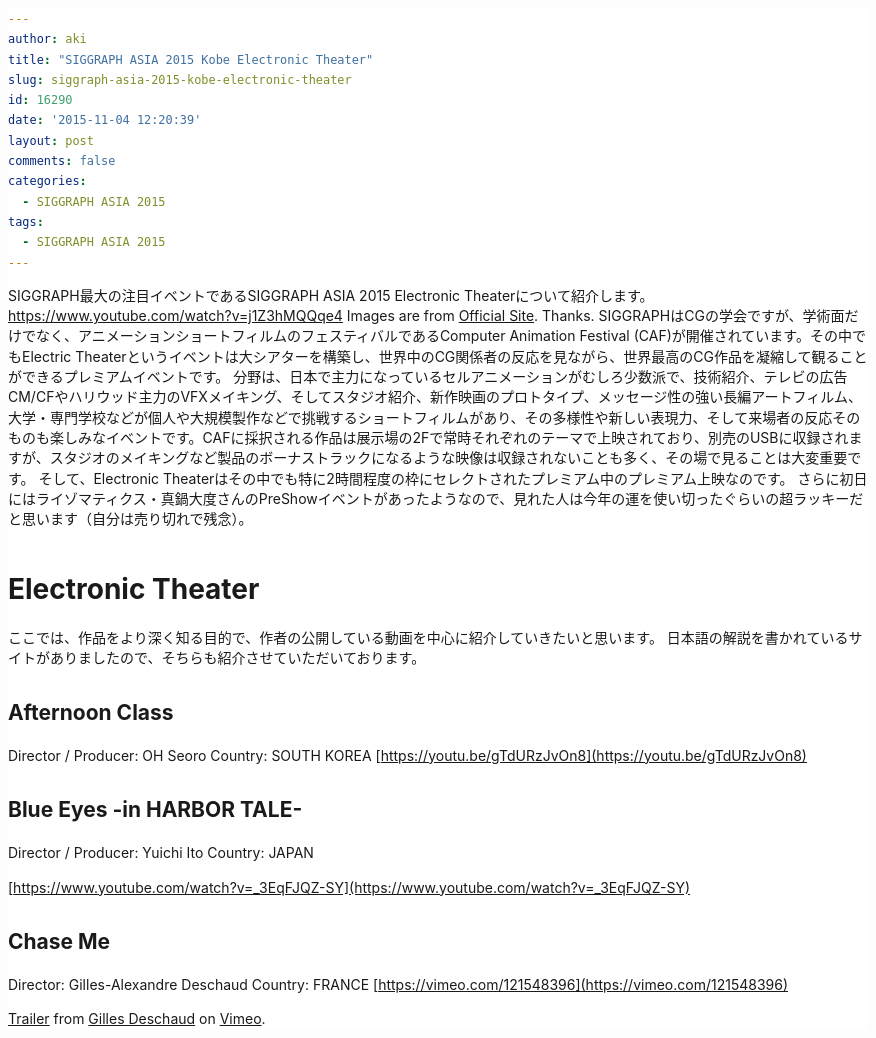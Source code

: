 ```yaml
---
author: aki
title: "SIGGRAPH ASIA 2015 Kobe Electronic Theater"
slug: siggraph-asia-2015-kobe-electronic-theater
id: 16290
date: '2015-11-04 12:20:39'
layout: post
comments: false
categories:
  - SIGGRAPH ASIA 2015
tags:
  - SIGGRAPH ASIA 2015
---
```


SIGGRAPH最大の注目イベントであるSIGGRAPH ASIA 2015 Electronic Theaterについて紹介します。 https://www.youtube.com/watch?v=j1Z3hMQQqe4 Images are from [Official Site](http://sa2015.siggraph.org/jp/attendees/computer-animation-festival.html?view=type&type=CAF-ET). Thanks. SIGGRAPHはCGの学会ですが、学術面だけでなく、アニメーションショートフィルムのフェスティバルであるComputer Animation Festival (CAF)が開催されています。その中でもElectric Theaterというイベントは大シアターを構築し、世界中のCG関係者の反応を見ながら、世界最高のCG作品を凝縮して観ることができるプレミアムイベントです。 分野は、日本で主力になっているセルアニメーションがむしろ少数派で、技術紹介、テレビの広告CM/CFやハリウッド主力のVFXメイキング、そしてスタジオ紹介、新作映画のプロトタイプ、メッセージ性の強い長編アートフィルム、大学・専門学校などが個人や大規模製作などで挑戦するショートフィルムがあり、その多様性や新しい表現力、そして来場者の反応そのものも楽しみなイベントです。CAFに採択される作品は展示場の2Fで常時それぞれのテーマで上映されており、別売のUSBに収録されますが、スタジオのメイキングなど製品のボーナストラックになるような映像は収録されないことも多く、その場で見ることは大変重要です。 そして、Electronic Theaterはその中でも特に2時間程度の枠にセレクトされたプレミアム中のプレミアム上映なのです。 さらに初日にはライゾマティクス・真鍋大度さんのPreShowイベントがあったようなので、見れた人は今年の運を使い切ったぐらいの超ラッキーだと思います（自分は売り切れで残念）。

# Electronic Theater

ここでは、作品をより深く知る目的で、作者の公開している動画を中心に紹介していきたいと思います。 日本語の解説を書かれているサイトがありましたので、そちらも紹介させていただいております。

## Afternoon Class

Director / Producer: OH Seoro Country: SOUTH KOREA
[https://youtu.be/gTdURzJvOn8](https://youtu.be/gTdURzJvOn8)
<iframe width="560" height="315" src="https://www.youtube.com/embed/gTdURzJvOn8" frameborder="0" allow="accelerometer; autoplay; encrypted-media; gyroscope; picture-in-picture" allowfullscreen></iframe>

## Blue Eyes -in HARBOR TALE-
Director / Producer: Yuichi Ito Country: JAPAN

[https://www.youtube.com/watch?v=_3EqFJQZ-SY](https://www.youtube.com/watch?v=_3EqFJQZ-SY) 
<iframe width="560" height="315" src="https://www.youtube.com/embed/_3EqFJQZ-SY" frameborder="0" allow="accelerometer; autoplay; encrypted-media; gyroscope; picture-in-picture" allowfullscreen></iframe>


## Chase Me

Director: Gilles-Alexandre Deschaud Country: FRANCE
[https://vimeo.com/121548396](https://vimeo.com/121548396)
<iframe src="https://player.vimeo.com/video/121548396" width="640" height="360" frameborder="0" allow="autoplay; fullscreen" allowfullscreen></iframe>
<p><a href="https://vimeo.com/121548396">Trailer</a> from <a href="https://vimeo.com/user14390582">Gilles Deschaud</a> on <a href="https://vimeo.com">Vimeo</a>.</p>
